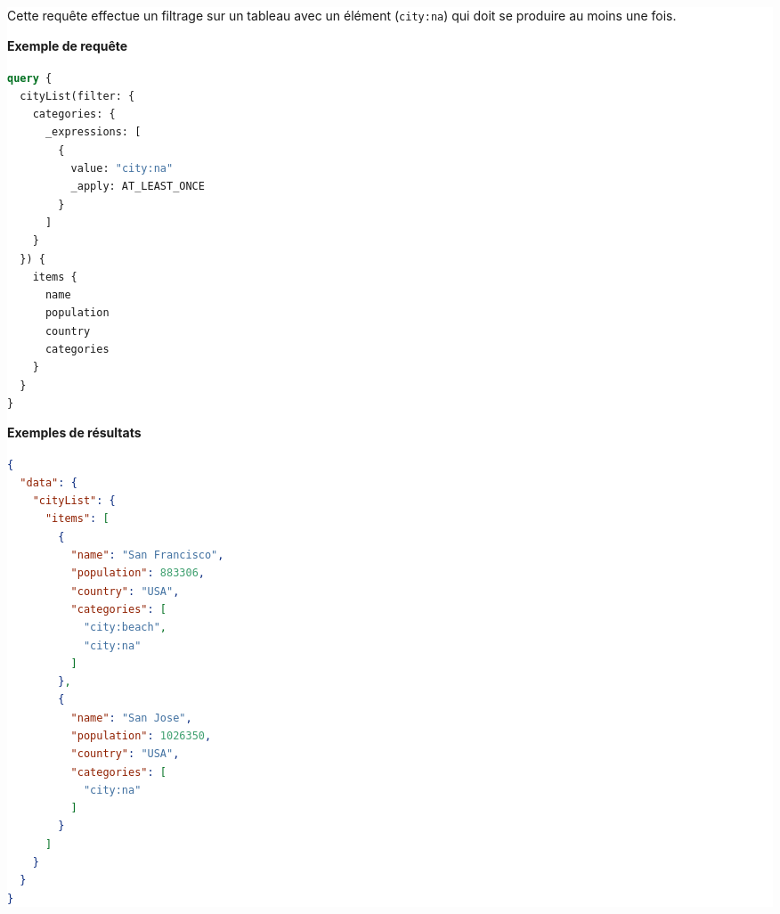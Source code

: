 Cette requête effectue un filtrage sur un tableau avec un élément (`city:na`) qui doit se produire au moins une fois.

**Exemple de requête**

```graphql
query {
  cityList(filter: {
    categories: {
      _expressions: [
        {
          value: "city:na"
          _apply: AT_LEAST_ONCE
        }
      ]
    }
  }) {
    items {
      name
      population
      country
      categories
    }
  }
}
```

**Exemples de résultats**

```json
{
  "data": {
    "cityList": {
      "items": [
        {
          "name": "San Francisco",
          "population": 883306,
          "country": "USA",
          "categories": [
            "city:beach",
            "city:na"
          ]
        },
        {
          "name": "San Jose",
          "population": 1026350,
          "country": "USA",
          "categories": [
            "city:na"
          ]
        }
      ]
    }
  }
}
```
